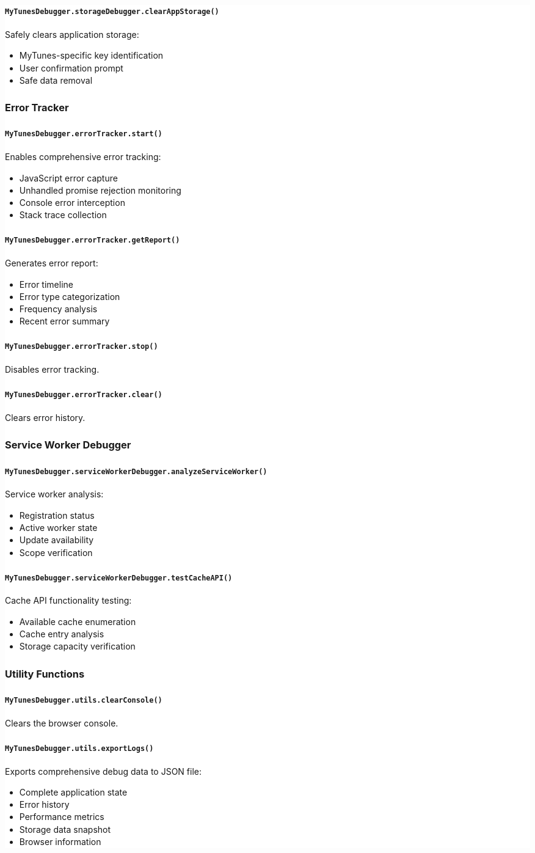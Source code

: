 #### `MyTunesDebugger.storageDebugger.clearAppStorage()`
Safely clears application storage:
- MyTunes-specific key identification
- User confirmation prompt
- Safe data removal

### Error Tracker

#### `MyTunesDebugger.errorTracker.start()`
Enables comprehensive error tracking:
- JavaScript error capture
- Unhandled promise rejection monitoring
- Console error interception
- Stack trace collection

#### `MyTunesDebugger.errorTracker.getReport()`
Generates error report:
- Error timeline
- Error type categorization
- Frequency analysis
- Recent error summary

#### `MyTunesDebugger.errorTracker.stop()`
Disables error tracking.

#### `MyTunesDebugger.errorTracker.clear()`
Clears error history.

### Service Worker Debugger

#### `MyTunesDebugger.serviceWorkerDebugger.analyzeServiceWorker()`
Service worker analysis:
- Registration status
- Active worker state
- Update availability
- Scope verification

#### `MyTunesDebugger.serviceWorkerDebugger.testCacheAPI()`
Cache API functionality testing:
- Available cache enumeration
- Cache entry analysis
- Storage capacity verification

### Utility Functions

#### `MyTunesDebugger.utils.clearConsole()`
Clears the browser console.

#### `MyTunesDebugger.utils.exportLogs()`
Exports comprehensive debug data to JSON file:
- Complete application state
- Error history
- Performance metrics
- Storage data snapshot
- Browser information
